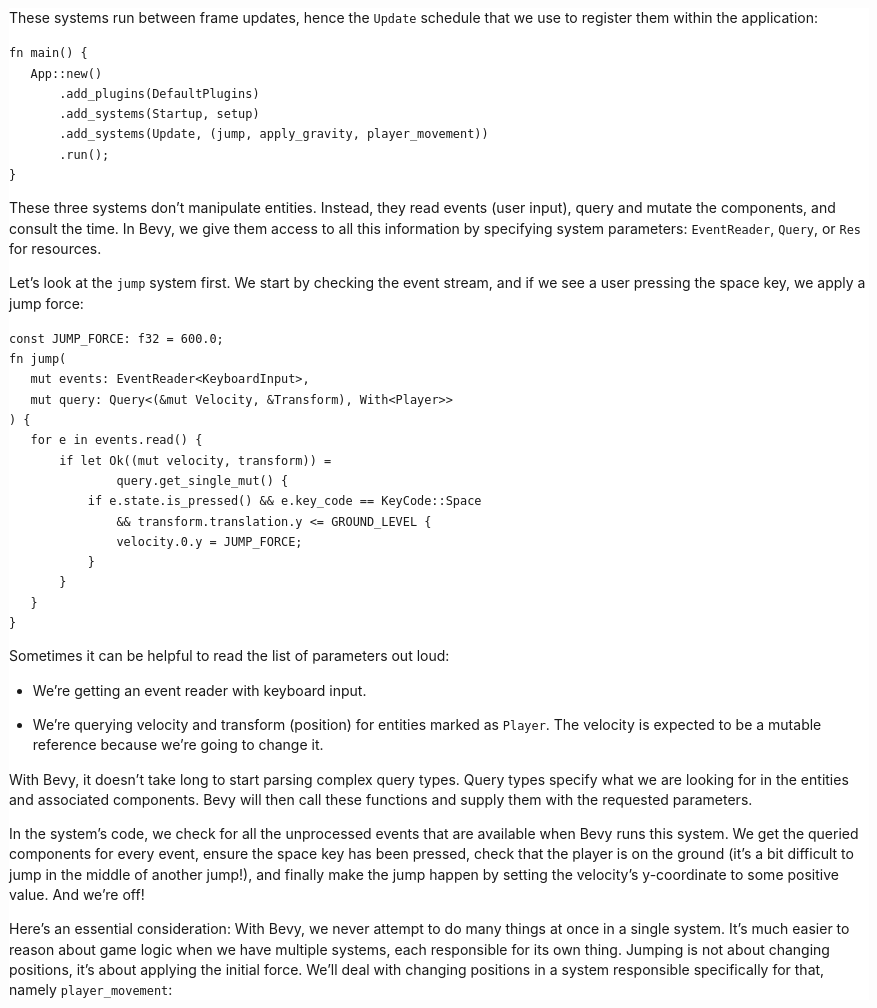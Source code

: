 These systems run between frame updates, hence the `Update` schedule that we use to register them within the application:

```
fn main() {
   App::new()
       .add_plugins(DefaultPlugins)
       .add_systems(Startup, setup)
       .add_systems(Update, (jump, apply_gravity, player_movement))
       .run();
}
```

These three systems don’t manipulate entities. Instead, they read events (user input), query and mutate the components, and consult the time. In Bevy, we give them access to all this information by specifying system parameters: `EventReader`, `Query`, or `Res` for resources. 

Let’s look at the `jump` system first. We start by checking the event stream, and if we see a user pressing the space key, we apply a jump force:

```
const JUMP_FORCE: f32 = 600.0;
fn jump(
   mut events: EventReader<KeyboardInput>,
   mut query: Query<(&mut Velocity, &Transform), With<Player>>
) {
   for e in events.read() {
       if let Ok((mut velocity, transform)) =
               query.get_single_mut() {
           if e.state.is_pressed() && e.key_code == KeyCode::Space
               && transform.translation.y <= GROUND_LEVEL {
               velocity.0.y = JUMP_FORCE;
           }
       }
   }
}
```

Sometimes it can be helpful to read the list of parameters out loud:

- We’re getting an event reader with keyboard input.

- We’re querying velocity and transform (position) for entities marked as `Player`. The velocity is expected to be a mutable reference because we’re going to change it.

With Bevy, it doesn’t take long to start parsing complex query types. Query types specify what we are looking for in the entities and associated components. Bevy will then call these functions and supply them with the requested parameters.

In the system’s code, we check for all the unprocessed events that are available when Bevy runs this system. We get the queried components for every event, ensure the space key has been pressed, check that the player is on the ground (it’s a bit difficult to jump in the middle of another jump!), and finally make the jump happen by setting the velocity’s y-coordinate to some positive value. And we’re off!

Here’s an essential consideration: With Bevy, we never attempt to do many things at once in a single system. It’s much easier to reason about game logic when we have multiple systems, each responsible for its own thing. Jumping is not about changing positions, it’s about applying the initial force. We’ll deal with changing positions in a system responsible specifically for that, namely `player_movement`: 
